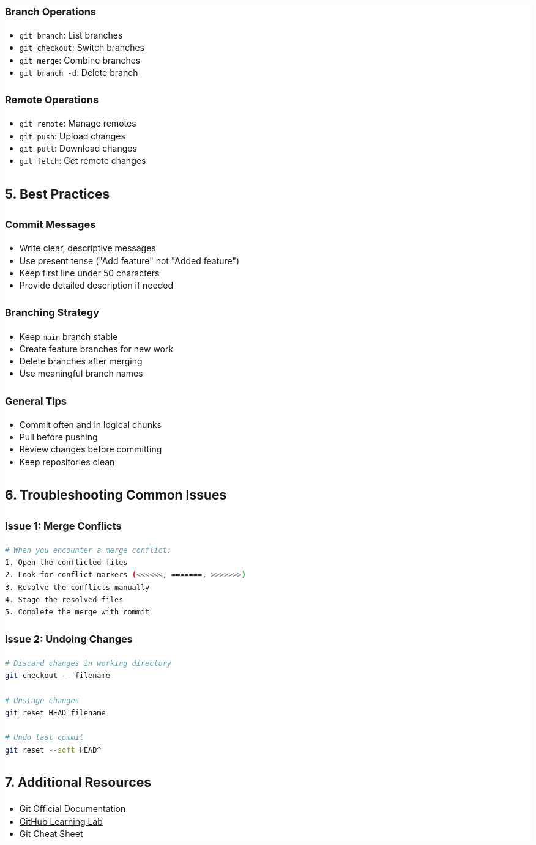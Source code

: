 ### Branch Operations
- `git branch`: List branches
- `git checkout`: Switch branches
- `git merge`: Combine branches
- `git branch -d`: Delete branch

### Remote Operations
- `git remote`: Manage remotes
- `git push`: Upload changes
- `git pull`: Download changes
- `git fetch`: Get remote changes

## 5. Best Practices

### Commit Messages
- Write clear, descriptive messages
- Use present tense ("Add feature" not "Added feature")
- Keep first line under 50 characters
- Provide detailed description if needed

### Branching Strategy
- Keep `main` branch stable
- Create feature branches for new work
- Delete branches after merging
- Use meaningful branch names

### General Tips
- Commit often and in logical chunks
- Pull before pushing
- Review changes before committing
- Keep repositories clean

## 6. Troubleshooting Common Issues

### Issue 1: Merge Conflicts
```bash
# When you encounter a merge conflict:
1. Open the conflicted files
2. Look for conflict markers (<<<<<<, =======, >>>>>>>)
3. Resolve the conflicts manually
4. Stage the resolved files
5. Complete the merge with commit
```

### Issue 2: Undoing Changes
```bash
# Discard changes in working directory
git checkout -- filename

# Unstage changes
git reset HEAD filename

# Undo last commit
git reset --soft HEAD^
```

## 7. Additional Resources
- [Git Official Documentation](https://git-scm.com/doc)
- [GitHub Learning Lab](https://lab.github.com/)
- [Git Cheat Sheet](https://education.github.com/git-cheat-sheet-education.pdf)
